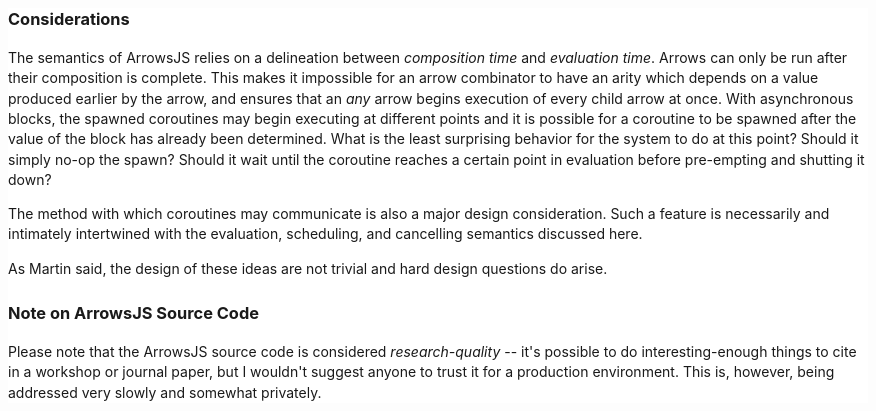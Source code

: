 ### Considerations

The semantics of ArrowsJS relies on a delineation between *composition time* and *evaluation time*. Arrows can only be run after their composition is complete. This makes it impossible for an arrow combinator to have an arity which depends on a value produced earlier by the arrow, and ensures that an *any* arrow begins execution of every child arrow at once. With asynchronous blocks, the spawned coroutines may begin executing at different points and it is possible for a coroutine to be spawned after the value of the block has already been determined. What is the least surprising behavior for the system to do at this point? Should it simply no-op the spawn? Should it wait until the coroutine reaches a certain point in evaluation before pre-empting and shutting it down?

The method with which coroutines may communicate is also a major design consideration. Such a feature is necessarily and intimately intertwined with the evaluation, scheduling, and cancelling semantics discussed here.

As Martin said, the design of these ideas are not trivial and hard design questions do arise.

### Note on ArrowsJS Source Code

Please note that the ArrowsJS source code is considered *research-quality* -- it's possible to do interesting-enough things to cite in a workshop or journal paper, but I wouldn't suggest anyone to trust it for a production environment. This is, however, being addressed very slowly and somewhat privately.
